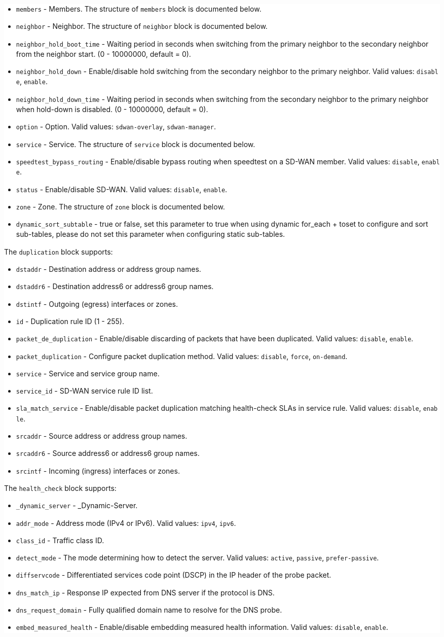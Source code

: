 * `members` - Members. The structure of `members` block is documented below.
* `neighbor` - Neighbor. The structure of `neighbor` block is documented below.
* `neighbor_hold_boot_time` - Waiting period in seconds when switching from the primary neighbor to the secondary neighbor from the neighbor start. (0 - 10000000, default = 0).
* `neighbor_hold_down` - Enable/disable hold switching from the secondary neighbor to the primary neighbor. Valid values: `disable`, `enable`.

* `neighbor_hold_down_time` - Waiting period in seconds when switching from the secondary neighbor to the primary neighbor when hold-down is disabled. (0 - 10000000, default = 0).
* `option` - Option. Valid values: `sdwan-overlay`, `sdwan-manager`.

* `service` - Service. The structure of `service` block is documented below.
* `speedtest_bypass_routing` - Enable/disable bypass routing when speedtest on a SD-WAN member. Valid values: `disable`, `enable`.

* `status` - Enable/disable SD-WAN. Valid values: `disable`, `enable`.

* `zone` - Zone. The structure of `zone` block is documented below.
* `dynamic_sort_subtable` - true or false, set this parameter to true when using dynamic for_each + toset to configure and sort sub-tables, please do not set this parameter when configuring static sub-tables.

The `duplication` block supports:

* `dstaddr` - Destination address or address group names.
* `dstaddr6` - Destination address6 or address6 group names.
* `dstintf` - Outgoing (egress) interfaces or zones.
* `id` - Duplication rule ID (1 - 255).
* `packet_de_duplication` - Enable/disable discarding of packets that have been duplicated. Valid values: `disable`, `enable`.

* `packet_duplication` - Configure packet duplication method. Valid values: `disable`, `force`, `on-demand`.

* `service` - Service and service group name.
* `service_id` - SD-WAN service rule ID list.
* `sla_match_service` - Enable/disable packet duplication matching health-check SLAs in service rule. Valid values: `disable`, `enable`.

* `srcaddr` - Source address or address group names.
* `srcaddr6` - Source address6 or address6 group names.
* `srcintf` - Incoming (ingress) interfaces or zones.

The `health_check` block supports:

* `_dynamic_server` - _Dynamic-Server.
* `addr_mode` - Address mode (IPv4 or IPv6). Valid values: `ipv4`, `ipv6`.

* `class_id` - Traffic class ID.
* `detect_mode` - The mode determining how to detect the server. Valid values: `active`, `passive`, `prefer-passive`.

* `diffservcode` - Differentiated services code point (DSCP) in the IP header of the probe packet.
* `dns_match_ip` - Response IP expected from DNS server if the protocol is DNS.
* `dns_request_domain` - Fully qualified domain name to resolve for the DNS probe.
* `embed_measured_health` - Enable/disable embedding measured health information. Valid values: `disable`, `enable`.
